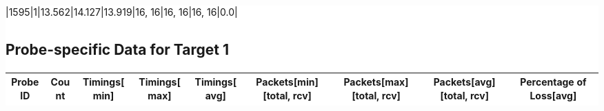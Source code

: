 |1595|1|13.562|14.127|13.919|16, 16|16, 16|16, 16|0.0|

## Probe-specific Data for Target 1

|Probe ID|Count|Timings[min]|Timings[max]|Timings[avg]|Packets[min][total, rcv]|Packets[max][total, rcv]|Packets[avg][total, rcv]|Percentage of Loss[avg]|
|:----:|:----:|:----:|:----:|:----:|:----:|:----:|:----:|:----:|

